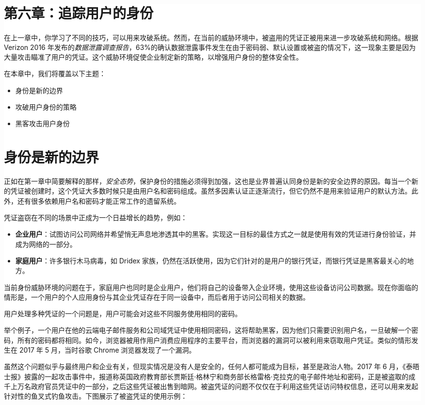# 第六章：追踪用户的身份

在上一章中，你学习了不同的技巧，可以用来攻破系统。然而，在当前的威胁环境中，被盗用的凭证正被用来进一步攻破系统和网络。根据 Verizon 2016 年发布的*数据泄露调查报告*，63%的确认数据泄露事件发生在由于密码弱、默认设置或被盗的情况下，这一现象主要是因为大量攻击瞄准了用户的凭证。这个威胁环境促使企业制定新的策略，以增强用户身份的整体安全性。

在本章中，我们将覆盖以下主题：

+   身份是新的边界

+   攻破用户身份的策略

+   黑客攻击用户身份

# 身份是新的边界

正如在第一章中简要解释的那样，*安全态势*，保护身份的措施必须得到加强，这也是业界普遍认同身份是新的安全边界的原因。每当一个新的凭证被创建时，这个凭证大多数时候只是由用户名和密码组成。虽然多因素认证正逐渐流行，但它仍然不是用来验证用户的默认方法。此外，还有很多依赖用户名和密码才能正常工作的遗留系统。

凭证盗窃在不同的场景中正成为一个日益增长的趋势，例如：

+   **企业用户**：试图访问公司网络并希望悄无声息地渗透其中的黑客。实现这一目标的最佳方式之一就是使用有效的凭证进行身份验证，并成为网络的一部分。

+   **家庭用户**：许多银行木马病毒，如 Dridex 家族，仍然在活跃使用，因为它们针对的是用户的银行凭证，而银行凭证是黑客最关心的地方。

当前身份威胁环境的问题在于，家庭用户也同时是企业用户，他们将自己的设备带入企业环境，使用这些设备访问公司数据。现在你面临的情形是，一个用户的个人应用身份与其企业凭证存在于同一设备中，而后者用于访问公司相关的数据。

用户处理多种凭证的一个问题是，用户可能会对这些不同服务使用相同的密码。

举个例子，一个用户在他的云端电子邮件服务和公司域凭证中使用相同密码，这将帮助黑客，因为他们只需要识别用户名，一旦破解一个密码，所有的密码都将相同。如今，浏览器被用作用户消费应用程序的主要平台，而浏览器的漏洞可以被利用来窃取用户凭证。类似的情形发生在 2017 年 5 月，当时谷歌 Chrome 浏览器发现了一个漏洞。

虽然这个问题似乎与最终用户和企业有关，但现实情况是没有人是安全的，任何人都可能成为目标，甚至是政治人物。2017 年 6 月，《泰晤士报》披露的一起攻击事件中，报道称英国政府教育部长贾斯廷·格林宁和商务部长格雷格·克拉克的电子邮件地址和密码，正是被盗取的成千上万名政府官员凭证中的一部分，之后这些凭证被出售到暗网。被盗凭证的问题不仅仅在于利用这些凭证访问特权信息，还可以用来发起针对性的鱼叉式钓鱼攻击。下图展示了被盗凭证的使用示例：
